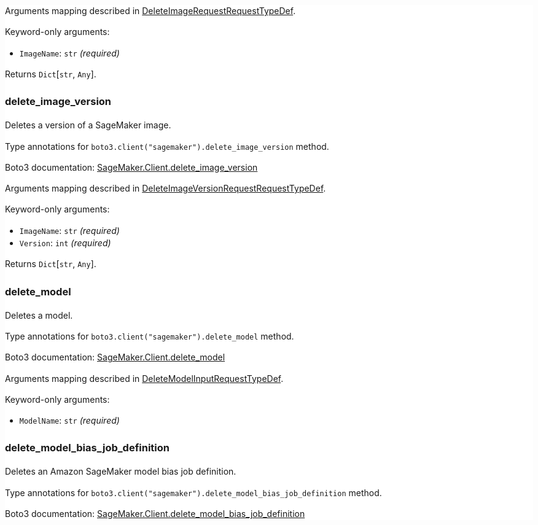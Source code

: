 Arguments mapping described in
[DeleteImageRequestRequestTypeDef](./type_defs.md#deleteimagerequestrequesttypedef).

Keyword-only arguments:

- `ImageName`: `str` *(required)*

Returns `Dict`\[`str`, `Any`\].

<a id="delete\_image\_version"></a>

### delete_image_version

Deletes a version of a SageMaker image.

Type annotations for `boto3.client("sagemaker").delete_image_version` method.

Boto3 documentation:
[SageMaker.Client.delete_image_version](https://boto3.amazonaws.com/v1/documentation/api/latest/reference/services/sagemaker.html#SageMaker.Client.delete_image_version)

Arguments mapping described in
[DeleteImageVersionRequestRequestTypeDef](./type_defs.md#deleteimageversionrequestrequesttypedef).

Keyword-only arguments:

- `ImageName`: `str` *(required)*
- `Version`: `int` *(required)*

Returns `Dict`\[`str`, `Any`\].

<a id="delete\_model"></a>

### delete_model

Deletes a model.

Type annotations for `boto3.client("sagemaker").delete_model` method.

Boto3 documentation:
[SageMaker.Client.delete_model](https://boto3.amazonaws.com/v1/documentation/api/latest/reference/services/sagemaker.html#SageMaker.Client.delete_model)

Arguments mapping described in
[DeleteModelInputRequestTypeDef](./type_defs.md#deletemodelinputrequesttypedef).

Keyword-only arguments:

- `ModelName`: `str` *(required)*

<a id="delete\_model\_bias\_job\_definition"></a>

### delete_model_bias_job_definition

Deletes an Amazon SageMaker model bias job definition.

Type annotations for
`boto3.client("sagemaker").delete_model_bias_job_definition` method.

Boto3 documentation:
[SageMaker.Client.delete_model_bias_job_definition](https://boto3.amazonaws.com/v1/documentation/api/latest/reference/services/sagemaker.html#SageMaker.Client.delete_model_bias_job_definition)

